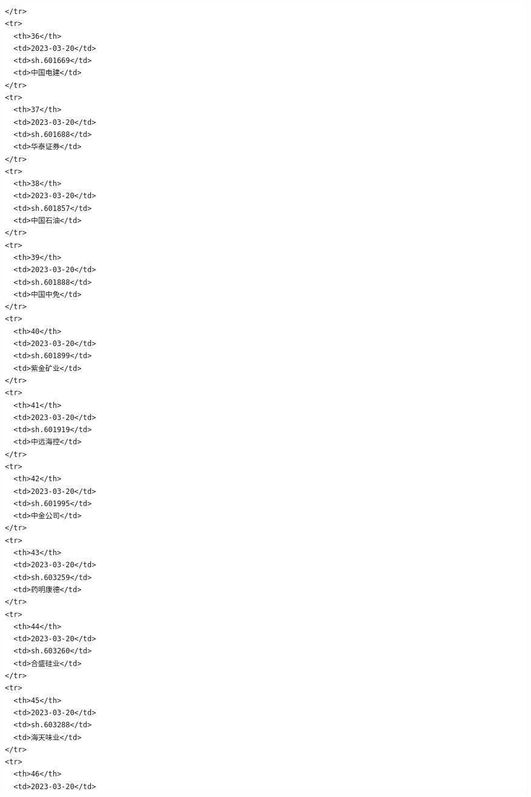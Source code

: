    </tr>
    <tr>
      <th>36</th>
      <td>2023-03-20</td>
      <td>sh.601669</td>
      <td>中国电建</td>
    </tr>
    <tr>
      <th>37</th>
      <td>2023-03-20</td>
      <td>sh.601688</td>
      <td>华泰证券</td>
    </tr>
    <tr>
      <th>38</th>
      <td>2023-03-20</td>
      <td>sh.601857</td>
      <td>中国石油</td>
    </tr>
    <tr>
      <th>39</th>
      <td>2023-03-20</td>
      <td>sh.601888</td>
      <td>中国中免</td>
    </tr>
    <tr>
      <th>40</th>
      <td>2023-03-20</td>
      <td>sh.601899</td>
      <td>紫金矿业</td>
    </tr>
    <tr>
      <th>41</th>
      <td>2023-03-20</td>
      <td>sh.601919</td>
      <td>中远海控</td>
    </tr>
    <tr>
      <th>42</th>
      <td>2023-03-20</td>
      <td>sh.601995</td>
      <td>中金公司</td>
    </tr>
    <tr>
      <th>43</th>
      <td>2023-03-20</td>
      <td>sh.603259</td>
      <td>药明康德</td>
    </tr>
    <tr>
      <th>44</th>
      <td>2023-03-20</td>
      <td>sh.603260</td>
      <td>合盛硅业</td>
    </tr>
    <tr>
      <th>45</th>
      <td>2023-03-20</td>
      <td>sh.603288</td>
      <td>海天味业</td>
    </tr>
    <tr>
      <th>46</th>
      <td>2023-03-20</td>